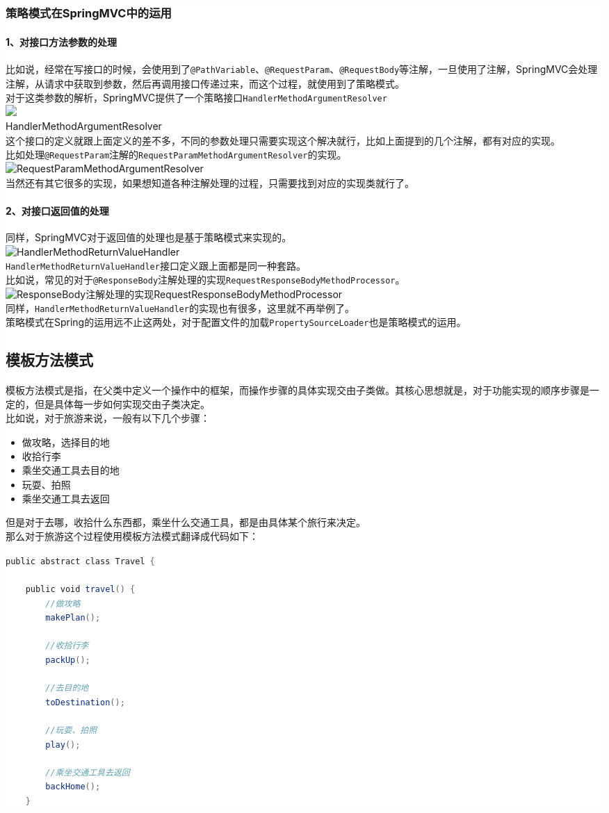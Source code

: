 ### 策略模式在SpringMVC中的运用
<a name="GJqh3"></a>
#### 1、对接口方法参数的处理
比如说，经常在写接口的时候，会使用到了`@PathVariable`、`@RequestParam`、`@RequestBody`等注解，一旦使用了注解，SpringMVC会处理注解，从请求中获取到参数，然后再调用接口传递过来，而这个过程，就使用到了策略模式。<br />对于这类参数的解析，SpringMVC提供了一个策略接口`HandlerMethodArgumentResolver`<br />![](https://cdn.nlark.com/yuque/0/2022/png/396745/1668691537225-e94d64c7-c7c5-437e-8924-40aeb983e231.png#averageHue=%232c2b2b&clientId=ua26e412b-61b7-4&from=paste&id=gEn1j&originHeight=603&originWidth=1080&originalType=url&ratio=1&rotation=0&showTitle=false&status=done&style=none&taskId=ue0e5e90a-ba70-4980-b2be-bd80c1e31af&title=)<br />HandlerMethodArgumentResolver<br />这个接口的定义就跟上面定义的差不多，不同的参数处理只需要实现这个解决就行，比如上面提到的几个注解，都有对应的实现。<br />比如处理`@RequestParam`注解的`RequestParamMethodArgumentResolver`的实现。<br />![RequestParamMethodArgumentResolver](https://cdn.nlark.com/yuque/0/2022/png/396745/1668691537514-ea8553e0-7ebf-4e1f-a027-00631feee85d.png#averageHue=%232c2b2b&clientId=ua26e412b-61b7-4&from=paste&id=u2b2ac627&originHeight=453&originWidth=1080&originalType=url&ratio=1&rotation=0&showTitle=true&status=done&style=none&taskId=uc3942dc4-466f-4750-9d4c-622f4612573&title=RequestParamMethodArgumentResolver "RequestParamMethodArgumentResolver")<br />当然还有其它很多的实现，如果想知道各种注解处理的过程，只需要找到对应的实现类就行了。
<a name="g6sp3"></a>
#### 2、对接口返回值的处理
同样，SpringMVC对于返回值的处理也是基于策略模式来实现的。<br />![HandlerMethodReturnValueHandler](https://cdn.nlark.com/yuque/0/2022/png/396745/1668691537567-52183acf-6287-4b00-8475-b5111422c898.png#averageHue=%232c2b2b&clientId=ua26e412b-61b7-4&from=paste&id=u3e120a7f&originHeight=563&originWidth=1080&originalType=url&ratio=1&rotation=0&showTitle=true&status=done&style=none&taskId=ub954edd9-dd76-44ea-a970-6dda8d357b7&title=HandlerMethodReturnValueHandler "HandlerMethodReturnValueHandler")<br />`HandlerMethodReturnValueHandler`接口定义跟上面都是同一种套路。<br />比如说，常见的对于`@ResponseBody`注解处理的实现`RequestResponseBodyMethodProcessor`。<br />![ResponseBody注解处理的实现RequestResponseBodyMethodProcessor](https://cdn.nlark.com/yuque/0/2022/png/396745/1668691537508-b4cb60e1-7856-4c90-81d3-920c92fbba69.png#averageHue=%232c2b2b&clientId=ua26e412b-61b7-4&from=paste&id=u4a52e553&originHeight=213&originWidth=1080&originalType=url&ratio=1&rotation=0&showTitle=true&status=done&style=none&taskId=ue5cea556-5744-46cc-812d-9eb3d1d58b6&title=ResponseBody%E6%B3%A8%E8%A7%A3%E5%A4%84%E7%90%86%E7%9A%84%E5%AE%9E%E7%8E%B0RequestResponseBodyMethodProcessor "ResponseBody注解处理的实现RequestResponseBodyMethodProcessor")<br />同样，`HandlerMethodReturnValueHandler`的实现也有很多，这里就不再举例了。<br />策略模式在Spring的运用远不止这两处，对于配置文件的加载`PropertySourceLoader`也是策略模式的运用。
<a name="tOHbP"></a>
## 模板方法模式
模板方法模式是指，在父类中定义一个操作中的框架，而操作步骤的具体实现交由子类做。其核心思想就是，对于功能实现的顺序步骤是一定的，但是具体每一步如何实现交由子类决定。<br />比如说，对于旅游来说，一般有以下几个步骤：

- 做攻略，选择目的地
- 收拾行李
- 乘坐交通工具去目的地
- 玩耍、拍照
- 乘坐交通工具去返回

但是对于去哪，收拾什么东西都，乘坐什么交通工具，都是由具体某个旅行来决定。<br />那么对于旅游这个过程使用模板方法模式翻译成代码如下：
```java
public abstract class Travel {

    public void travel() {
        //做攻略
        makePlan();

        //收拾行李
        packUp();

        //去目的地
        toDestination();

        //玩耍、拍照
        play();

        //乘坐交通工具去返回
        backHome();
    }

```